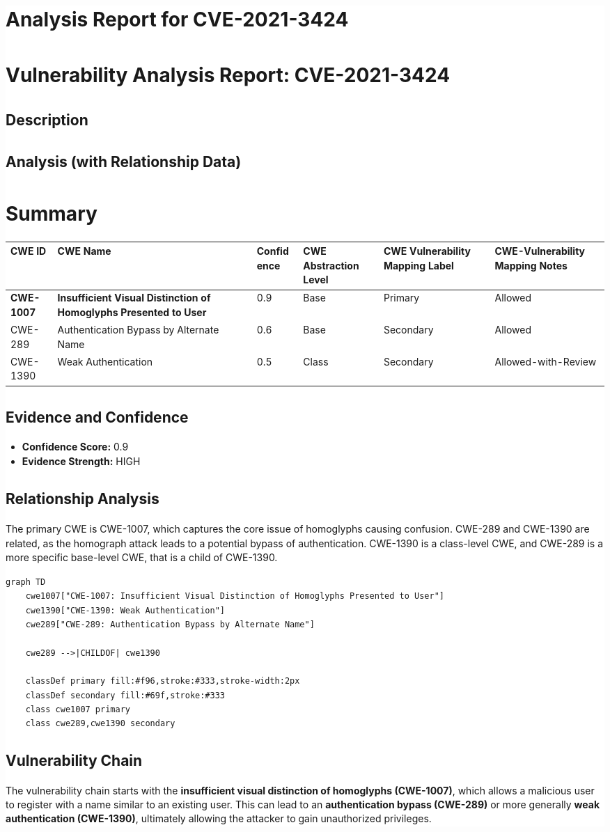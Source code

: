 # Analysis Report for CVE-2021-3424

# Vulnerability Analysis Report: CVE-2021-3424

## Description



## Analysis (with Relationship Data)

# Summary
| CWE ID  | CWE Name                                                        | Confidence | CWE Abstraction Level | CWE Vulnerability Mapping Label | CWE-Vulnerability Mapping Notes |
| :-------- | :-------------------------------------------------------------- | :--------- | :-------------------- | :------------------------------ | :------------------------------ |
| **CWE-1007** | **Insufficient Visual Distinction of Homoglyphs Presented to User** | 0.9        | Base                  | Primary                         | Allowed                       |
| CWE-289 | Authentication Bypass by Alternate Name | 0.6        | Base                  | Secondary                         | Allowed                       |
| CWE-1390  | Weak Authentication                                             | 0.5        | Class                 | Secondary                         | Allowed-with-Review           |

## Evidence and Confidence

*   **Confidence Score:** 0.9
*   **Evidence Strength:** HIGH

## Relationship Analysis
The primary CWE is CWE-1007, which captures the core issue of homoglyphs causing confusion. CWE-289 and CWE-1390 are related, as the homograph attack leads to a potential bypass of authentication. CWE-1390 is a class-level CWE, and CWE-289 is a more specific base-level CWE, that is a child of CWE-1390.

```mermaid
graph TD
    cwe1007["CWE-1007: Insufficient Visual Distinction of Homoglyphs Presented to User"]
    cwe1390["CWE-1390: Weak Authentication"]
    cwe289["CWE-289: Authentication Bypass by Alternate Name"]

    cwe289 -->|CHILDOF| cwe1390

    classDef primary fill:#f96,stroke:#333,stroke-width:2px
    classDef secondary fill:#69f,stroke:#333
    class cwe1007 primary
    class cwe289,cwe1390 secondary
```

## Vulnerability Chain
The vulnerability chain starts with the **insufficient visual distinction of homoglyphs (CWE-1007)**, which allows a malicious user to register with a name similar to an existing user. This can lead to an **authentication bypass (CWE-289)** or more generally **weak authentication (CWE-1390)**, ultimately allowing the attacker to gain unauthorized privileges.
